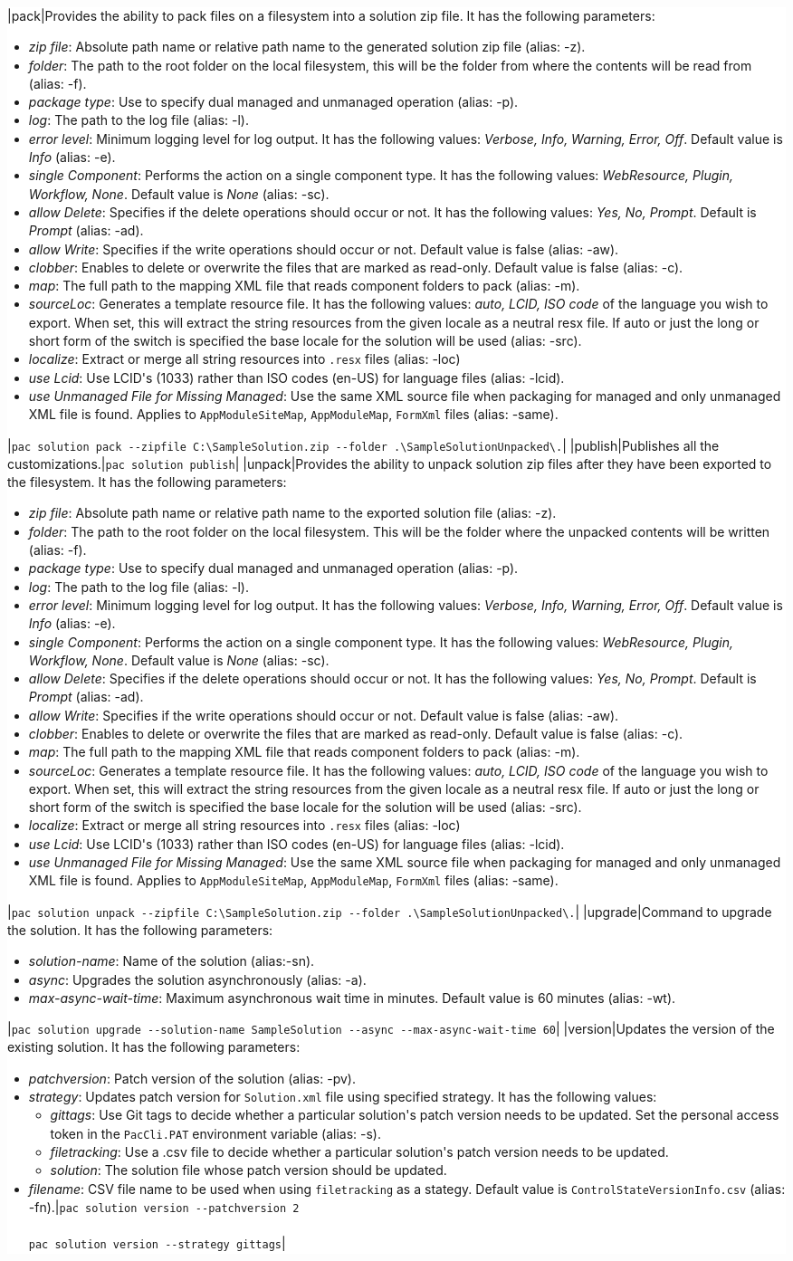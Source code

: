 |pack|Provides the ability to pack files on a filesystem into a solution zip file. It has the following parameters: <ul><li>*zip file*: Absolute path name or relative path name to the generated solution zip file (alias: -z).</li><li>*folder*: The path to the root folder on the local filesystem, this will be the folder from where the contents will be read from (alias: -f).</li><li> *package type*: Use to specify dual managed and unmanaged operation (alias: -p).</li> <li> *log*: The path to the log file (alias: -l).</li><li> *error level*: Minimum logging level for log output. It has the following values: *Verbose, Info, Warning, Error, Off*. Default value is *Info* (alias: -e).</li><li> *single Component*: Performs the action on a single component type. It has the following values: *WebResource, Plugin, Workflow, None*. Default value is *None* (alias: -sc).</li><li> *allow Delete*: Specifies if the delete operations should occur or not. It has the following values: *Yes, No, Prompt*. Default is *Prompt* (alias: -ad).</li><li> *allow Write*: Specifies if the write operations should occur or not. Default value is false (alias: -aw).</li><li> *clobber*: Enables to delete or overwrite the files that are marked as read-only. Default value is false (alias: -c).</li><li> *map*: The full path to the mapping XML file that reads component folders to pack (alias: -m).</li><li> *sourceLoc*: Generates a template resource file. It has the following values: *auto, LCID, ISO code* of the language you wish to export. When set, this will extract the string resources from the given locale as a neutral resx file. If auto or just the long or short form of the switch is specified the base locale for the solution will be used (alias: -src).</li><li> *localize*: Extract or merge all string resources into `.resx` files (alias: -loc)</li><li> *use Lcid*: Use LCID's (1033) rather than ISO codes (en-US) for language files (alias: -lcid).</li><li> *use Unmanaged File for Missing Managed*: Use the same XML source file when packaging for managed and only unmanaged XML file is found. Applies to `AppModuleSiteMap`, `AppModuleMap`, `FormXml` files (alias: -same).</li></ul>|`pac solution pack --zipfile C:\SampleSolution.zip --folder .\SampleSolutionUnpacked\.`|
|publish|Publishes all the customizations.|`pac solution publish`|
|unpack|Provides the ability to unpack solution zip files after they have been exported to the filesystem. It has the following parameters: <ul><li>*zip file*: Absolute path name or relative path name to the exported solution file (alias: -z).</li><li>*folder*: The path to the root folder on the local filesystem. This will be the folder where the unpacked contents will be written (alias: -f).</li><li> *package type*: Use to specify dual managed and unmanaged operation (alias: -p).</li> <li> *log*: The path to the log file (alias: -l).</li><li> *error level*: Minimum logging level for log output. It has the following values: *Verbose, Info, Warning, Error, Off*. Default value is *Info* (alias: -e).</li><li> *single Component*: Performs the action on a single component type. It has the following values: *WebResource, Plugin, Workflow, None*. Default value is *None* (alias: -sc).</li><li> *allow Delete*: Specifies if the delete operations should occur or not. It has the following values: *Yes, No, Prompt*. Default is *Prompt* (alias: -ad).</li><li> *allow Write*: Specifies if the write operations should occur or not. Default value is false (alias: -aw).</li><li> *clobber*: Enables to delete or overwrite the files that are marked as read-only. Default value is false (alias: -c).</li><li> *map*: The full path to the mapping XML file that reads component folders to pack (alias: -m).</li><li> *sourceLoc*: Generates a template resource file. It has the following values: *auto, LCID, ISO code* of the language you wish to export. When set, this will extract the string resources from the given locale as a neutral resx file. If auto or just the long or short form of the switch is specified the base locale for the solution will be used (alias: -src).</li><li> *localize*: Extract or merge all string resources into `.resx` files (alias: -loc)</li><li> *use Lcid*: Use LCID's (1033) rather than ISO codes (en-US) for language files (alias: -lcid).</li><li> *use Unmanaged File for Missing Managed*: Use the same XML source file when packaging for managed and only unmanaged XML file is found. Applies to `AppModuleSiteMap`, `AppModuleMap`, `FormXml` files (alias: -same).</li></ul>|`pac solution unpack --zipfile C:\SampleSolution.zip --folder .\SampleSolutionUnpacked\.`|
|upgrade|Command to upgrade the solution. It has the following parameters: <ul><li> *solution-name*: Name of the solution (alias:-sn).</li><li> *async*: Upgrades the solution asynchronously (alias: -a).</li><li>*max-async-wait-time*: Maximum asynchronous wait time in minutes. Default value is 60 minutes (alias: -wt).</li></ul>|`pac solution upgrade --solution-name SampleSolution --async --max-async-wait-time 60`|
|version|Updates the version of the existing solution. It has the following parameters:<ul><li>*patchversion*: Patch version of the solution (alias: -pv).</li><li> *strategy*: Updates patch version for `Solution.xml` file using specified strategy. It has the following values: <ul><li>*gittags*: Use Git tags to decide whether a particular solution's patch version needs to be updated. Set the personal access token in the `PacCli.PAT` environment variable (alias: -s).</li><li>*filetracking*: Use a .csv file to decide whether a particular solution's patch version needs to be updated.</li><li>*solution*: The solution file whose patch version should be updated.</li></ul><li> *filename*: CSV file name to be used when using `filetracking` as a stategy. Default value is `ControlStateVersionInfo.csv` (alias: -fn).|`pac solution version --patchversion 2`  <br/><br/> `pac solution version --strategy gittags`|



